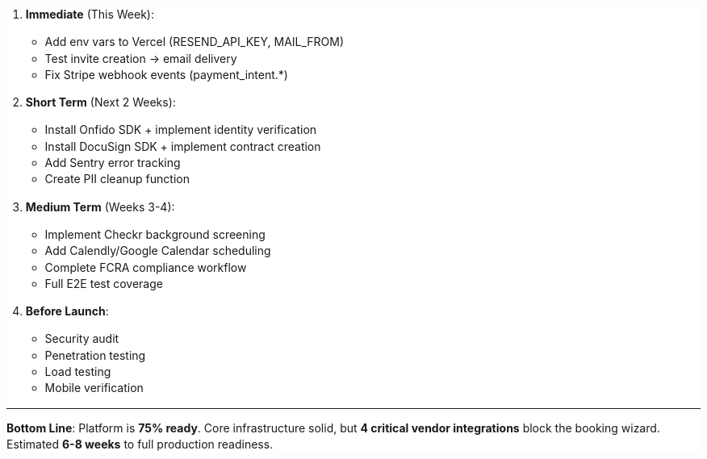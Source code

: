 1. **Immediate** (This Week):
   - Add env vars to Vercel (RESEND_API_KEY, MAIL_FROM)
   - Test invite creation → email delivery
   - Fix Stripe webhook events (payment_intent.*)

2. **Short Term** (Next 2 Weeks):
   - Install Onfido SDK + implement identity verification
   - Install DocuSign SDK + implement contract creation
   - Add Sentry error tracking
   - Create PII cleanup function

3. **Medium Term** (Weeks 3-4):
   - Implement Checkr background screening
   - Add Calendly/Google Calendar scheduling
   - Complete FCRA compliance workflow
   - Full E2E test coverage

4. **Before Launch**:
   - Security audit
   - Penetration testing
   - Load testing
   - Mobile verification

---

**Bottom Line**: Platform is **75% ready**. Core infrastructure solid, but **4 critical vendor integrations** block the booking wizard. Estimated **6-8 weeks** to full production readiness.

